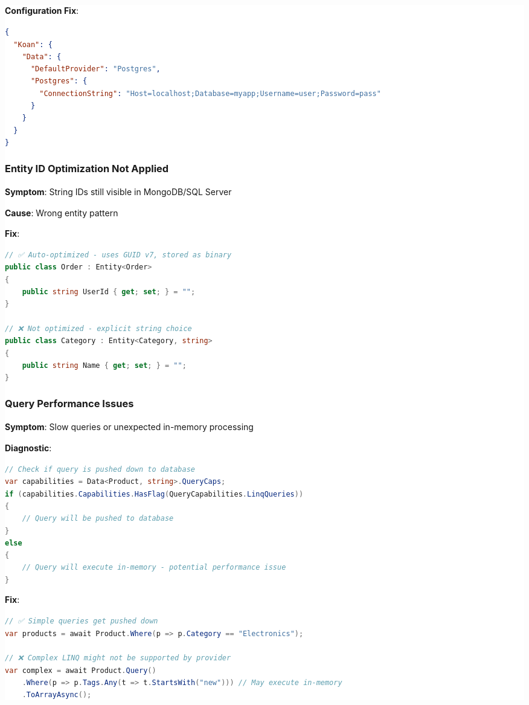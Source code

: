 **Configuration Fix**:
```json
{
  "Koan": {
    "Data": {
      "DefaultProvider": "Postgres",
      "Postgres": {
        "ConnectionString": "Host=localhost;Database=myapp;Username=user;Password=pass"
      }
    }
  }
}
```

### Entity ID Optimization Not Applied

**Symptom**: String IDs still visible in MongoDB/SQL Server

**Cause**: Wrong entity pattern

**Fix**:
```csharp
// ✅ Auto-optimized - uses GUID v7, stored as binary
public class Order : Entity<Order>
{
    public string UserId { get; set; } = "";
}

// ❌ Not optimized - explicit string choice
public class Category : Entity<Category, string>
{
    public string Name { get; set; } = "";
}
```

### Query Performance Issues

**Symptom**: Slow queries or unexpected in-memory processing

**Diagnostic**:
```csharp
// Check if query is pushed down to database
var capabilities = Data<Product, string>.QueryCaps;
if (capabilities.Capabilities.HasFlag(QueryCapabilities.LinqQueries))
{
    // Query will be pushed to database
}
else
{
    // Query will execute in-memory - potential performance issue
}
```

**Fix**:
```csharp
// ✅ Simple queries get pushed down
var products = await Product.Where(p => p.Category == "Electronics");

// ❌ Complex LINQ might not be supported by provider
var complex = await Product.Query()
    .Where(p => p.Tags.Any(t => t.StartsWith("new"))) // May execute in-memory
    .ToArrayAsync();
```
